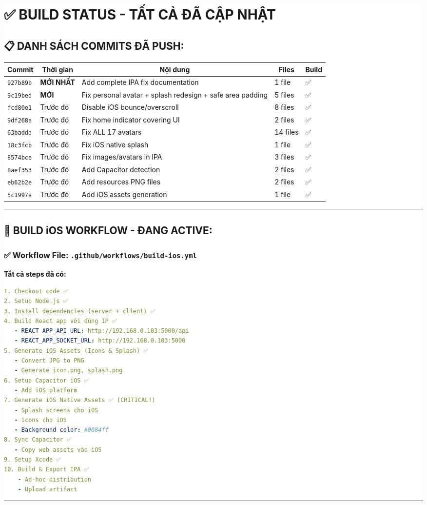# ✅ BUILD STATUS - TẤT CẢ ĐÃ CẬP NHẬT

## 📋 **DANH SÁCH COMMITS ĐÃ PUSH:**

| Commit | Thời gian | Nội dung | Files | Build |
|--------|-----------|----------|-------|-------|
| `927b89b` | **MỚI NHẤT** | Add complete IPA fix documentation | 1 file | ✅ |
| `9c19bed` | **MỚI** | Fix personal avatar + splash redesign + safe area padding | 5 files | ✅ |
| `fcd80e1` | Trước đó | Disable iOS bounce/overscroll | 8 files | ✅ |
| `9df268a` | Trước đó | Fix home indicator covering UI | 2 files | ✅ |
| `63baddd` | Trước đó | Fix ALL 17 avatars | 14 files | ✅ |
| `18c3fcb` | Trước đó | Fix iOS native splash | 1 file | ✅ |
| `8574bce` | Trước đó | Fix images/avatars in IPA | 3 files | ✅ |
| `8aef353` | Trước đó | Add Capacitor detection | 2 files | ✅ |
| `eb62b2e` | Trước đó | Add resources PNG files | 2 files | ✅ |
| `5c1997a` | Trước đó | Add iOS assets generation | 1 file | ✅ |

---

## 🔧 **BUILD iOS WORKFLOW - ĐANG ACTIVE:**

### ✅ **Workflow File:** `.github/workflows/build-ios.yml`

**Tất cả steps đã có:**

```yaml
1. Checkout code ✅
2. Setup Node.js ✅
3. Install dependencies (server + client) ✅
4. Build React app với đúng IP ✅
   - REACT_APP_API_URL: http://192.168.0.103:5000/api
   - REACT_APP_SOCKET_URL: http://192.168.0.103:5000
5. Generate iOS Assets (Icons & Splash) ✅
   - Convert JPG to PNG
   - Generate icon.png, splash.png
6. Setup Capacitor iOS ✅
   - Add iOS platform
7. Generate iOS Native Assets ✅ (CRITICAL!)
   - Splash screens cho iOS
   - Icons cho iOS
   - Background color: #0084ff
8. Sync Capacitor ✅
   - Copy web assets vào iOS
9. Setup Xcode ✅
10. Build & Export IPA ✅
    - Ad-hoc distribution
    - Upload artifact
```

---